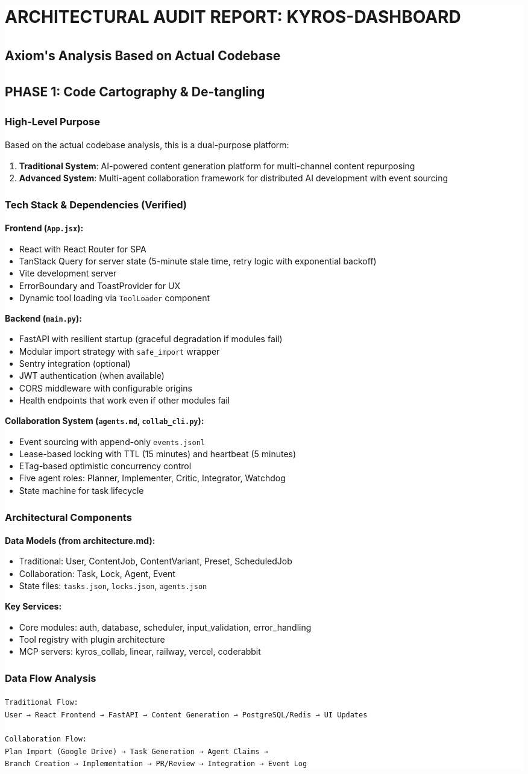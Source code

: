 # **ARCHITECTURAL AUDIT REPORT: KYROS-DASHBOARD**
## **Axiom's Analysis Based on Actual Codebase**

## **PHASE 1: Code Cartography & De-tangling**

### **High-Level Purpose**
Based on the actual codebase analysis, this is a dual-purpose platform:
1. **Traditional System**: AI-powered content generation platform for multi-channel content repurposing
2. **Advanced System**: Multi-agent collaboration framework for distributed AI development with event sourcing

### **Tech Stack & Dependencies (Verified)**

**Frontend (`App.jsx`):**
- React with React Router for SPA
- TanStack Query for server state (5-minute stale time, retry logic with exponential backoff)
- Vite development server
- ErrorBoundary and ToastProvider for UX
- Dynamic tool loading via `ToolLoader` component

**Backend (`main.py`):**
- FastAPI with resilient startup (graceful degradation if modules fail)
- Modular import strategy with `safe_import` wrapper
- Sentry integration (optional)
- JWT authentication (when available)
- CORS middleware with configurable origins
- Health endpoints that work even if other modules fail

**Collaboration System (`agents.md`, `collab_cli.py`):**
- Event sourcing with append-only `events.jsonl`
- Lease-based locking with TTL (15 minutes) and heartbeat (5 minutes)
- ETag-based optimistic concurrency control
- Five agent roles: Planner, Implementer, Critic, Integrator, Watchdog
- State machine for task lifecycle

### **Architectural Components**

**Data Models (from architecture.md):**
- Traditional: User, ContentJob, ContentVariant, Preset, ScheduledJob
- Collaboration: Task, Lock, Agent, Event
- State files: `tasks.json`, `locks.json`, `agents.json`

**Key Services:**
- Core modules: auth, database, scheduler, input_validation, error_handling
- Tool registry with plugin architecture
- MCP servers: kyros_collab, linear, railway, vercel, coderabbit

### **Data Flow Analysis**
```
Traditional Flow:
User → React Frontend → FastAPI → Content Generation → PostgreSQL/Redis → UI Updates

Collaboration Flow:
Plan Import (Google Drive) → Task Generation → Agent Claims → 
Branch Creation → Implementation → PR/Review → Integration → Event Log
```
